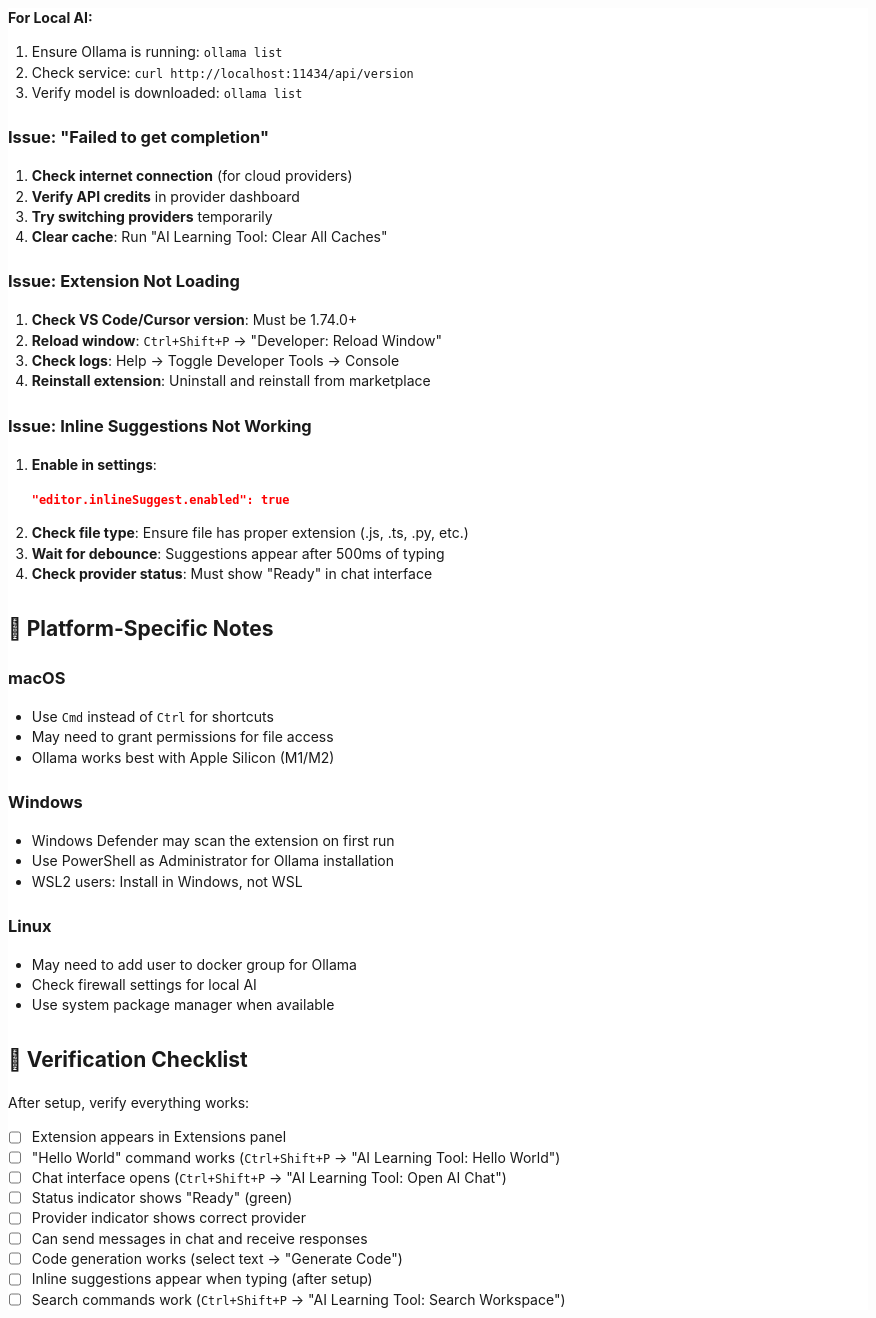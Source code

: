 **For Local AI:**
1. Ensure Ollama is running: `ollama list`
2. Check service: `curl http://localhost:11434/api/version`
3. Verify model is downloaded: `ollama list`

### Issue: "Failed to get completion"

1. **Check internet connection** (for cloud providers)
2. **Verify API credits** in provider dashboard
3. **Try switching providers** temporarily
4. **Clear cache**: Run "AI Learning Tool: Clear All Caches"

### Issue: Extension Not Loading

1. **Check VS Code/Cursor version**: Must be 1.74.0+
2. **Reload window**: `Ctrl+Shift+P` → "Developer: Reload Window"
3. **Check logs**: Help → Toggle Developer Tools → Console
4. **Reinstall extension**: Uninstall and reinstall from marketplace

### Issue: Inline Suggestions Not Working

1. **Enable in settings**:
   ```json
   "editor.inlineSuggest.enabled": true
   ```
2. **Check file type**: Ensure file has proper extension (.js, .ts, .py, etc.)
3. **Wait for debounce**: Suggestions appear after 500ms of typing
4. **Check provider status**: Must show "Ready" in chat interface

## 📱 Platform-Specific Notes

### macOS
- Use `Cmd` instead of `Ctrl` for shortcuts
- May need to grant permissions for file access
- Ollama works best with Apple Silicon (M1/M2)

### Windows
- Windows Defender may scan the extension on first run
- Use PowerShell as Administrator for Ollama installation
- WSL2 users: Install in Windows, not WSL

### Linux
- May need to add user to docker group for Ollama
- Check firewall settings for local AI
- Use system package manager when available

## 🚦 Verification Checklist

After setup, verify everything works:

- [ ] Extension appears in Extensions panel
- [ ] "Hello World" command works (`Ctrl+Shift+P` → "AI Learning Tool: Hello World")
- [ ] Chat interface opens (`Ctrl+Shift+P` → "AI Learning Tool: Open AI Chat")
- [ ] Status indicator shows "Ready" (green)
- [ ] Provider indicator shows correct provider
- [ ] Can send messages in chat and receive responses
- [ ] Code generation works (select text → "Generate Code")
- [ ] Inline suggestions appear when typing (after setup)
- [ ] Search commands work (`Ctrl+Shift+P` → "AI Learning Tool: Search Workspace")
